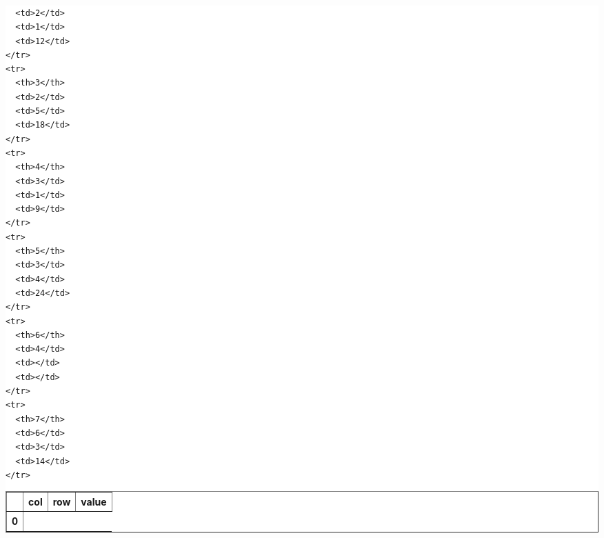       <td>2</td>
      <td>1</td>
      <td>12</td>
    </tr>
    <tr>
      <th>3</th>
      <td>2</td>
      <td>5</td>
      <td>18</td>
    </tr>
    <tr>
      <th>4</th>
      <td>3</td>
      <td>1</td>
      <td>9</td>
    </tr>
    <tr>
      <th>5</th>
      <td>3</td>
      <td>4</td>
      <td>24</td>
    </tr>
    <tr>
      <th>6</th>
      <td>4</td>
      <td></td>
      <td></td>
    </tr>
    <tr>
      <th>7</th>
      <td>6</td>
      <td>3</td>
      <td>14</td>
    </tr>
  </tbody>
</table>
</div>



<div>
<style scoped>
    .dataframe tbody tr th:only-of-type {
        vertical-align: middle;
    }

    .dataframe tbody tr th {
        vertical-align: top;
    }

    .dataframe thead th {
        text-align: right;
    }
</style>
<table border="1" class="dataframe">
  <thead>
    <tr style="text-align: right;">
      <th></th>
      <th>col</th>
      <th>row</th>
      <th>value</th>
    </tr>
  </thead>
  <tbody>
    <tr>
      <th>0</th>